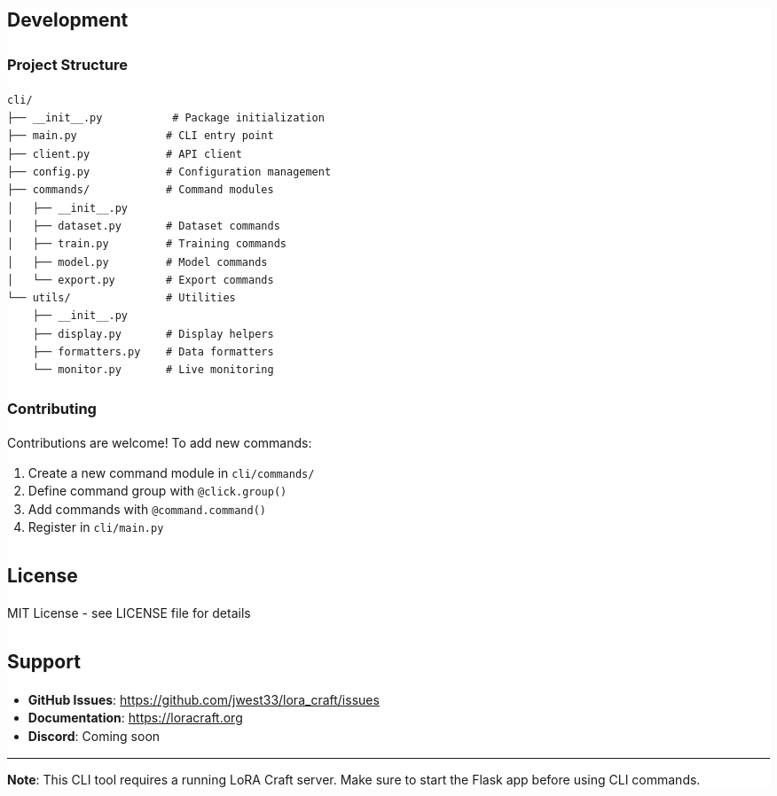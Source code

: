 ## Development

### Project Structure

```
cli/
├── __init__.py           # Package initialization
├── main.py              # CLI entry point
├── client.py            # API client
├── config.py            # Configuration management
├── commands/            # Command modules
│   ├── __init__.py
│   ├── dataset.py       # Dataset commands
│   ├── train.py         # Training commands
│   ├── model.py         # Model commands
│   └── export.py        # Export commands
└── utils/               # Utilities
    ├── __init__.py
    ├── display.py       # Display helpers
    ├── formatters.py    # Data formatters
    └── monitor.py       # Live monitoring
```

### Contributing

Contributions are welcome! To add new commands:

1. Create a new command module in `cli/commands/`
2. Define command group with `@click.group()`
3. Add commands with `@command.command()`
4. Register in `cli/main.py`

## License

MIT License - see LICENSE file for details

## Support

- **GitHub Issues**: https://github.com/jwest33/lora_craft/issues
- **Documentation**: https://loracraft.org
- **Discord**: Coming soon

---

**Note**: This CLI tool requires a running LoRA Craft server. Make sure to start the Flask app before using CLI commands.
